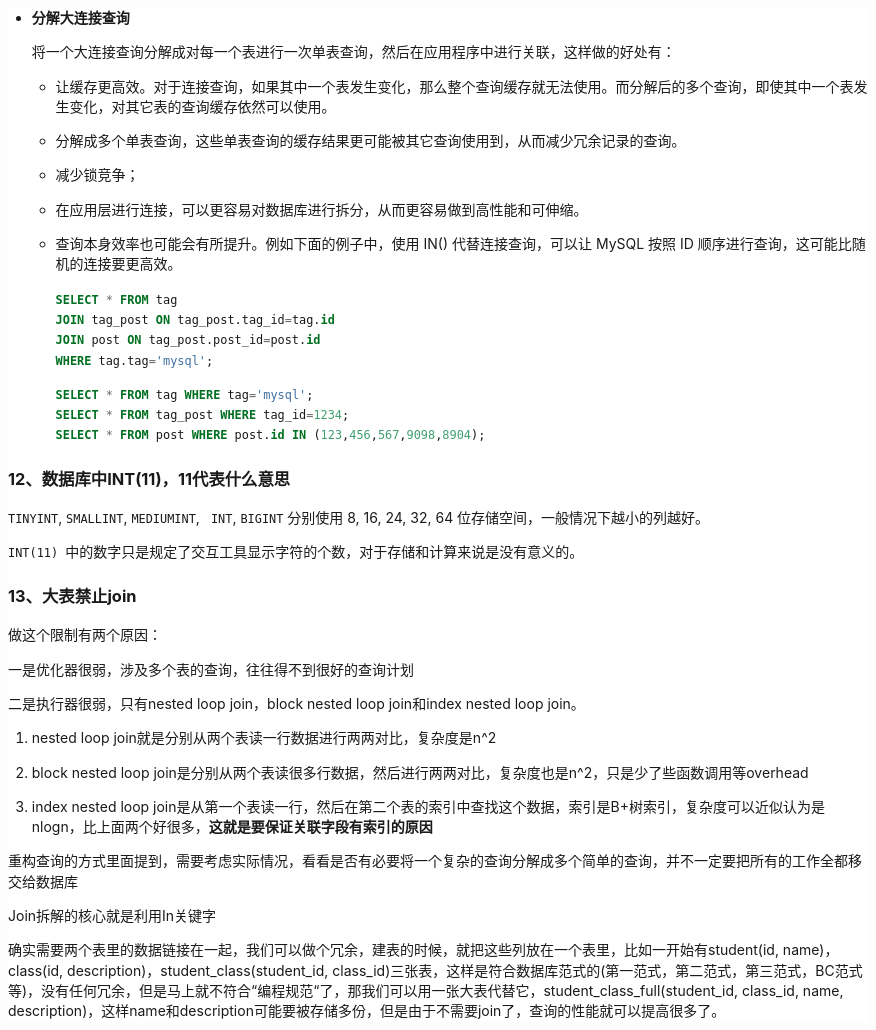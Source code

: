   

- **分解大连接查询**

  将一个大连接查询分解成对每一个表进行一次单表查询，然后在应用程序中进行关联，这样做的好处有：

  - 让缓存更高效。对于连接查询，如果其中一个表发生变化，那么整个查询缓存就无法使用。而分解后的多个查询，即使其中一个表发生变化，对其它表的查询缓存依然可以使用。

  - 分解成多个单表查询，这些单表查询的缓存结果更可能被其它查询使用到，从而减少冗余记录的查询。

  - 减少锁竞争；

  - 在应用层进行连接，可以更容易对数据库进行拆分，从而更容易做到高性能和可伸缩。

  - 查询本身效率也可能会有所提升。例如下面的例子中，使用 IN() 代替连接查询，可以让 MySQL 按照 ID 顺序进行查询，这可能比随机的连接要更高效。

    ```sql
    SELECT * FROM tag
    JOIN tag_post ON tag_post.tag_id=tag.id
    JOIN post ON tag_post.post_id=post.id
    WHERE tag.tag='mysql';
    ```

    ```sql
    SELECT * FROM tag WHERE tag='mysql';
    SELECT * FROM tag_post WHERE tag_id=1234;
    SELECT * FROM post WHERE post.id IN (123,456,567,9098,8904);
    ```



### 12、数据库中INT(11)，11代表什么意思

`TINYINT`,  `SMALLINT`,  `MEDIUMINT`, ` INT`,  `BIGINT` 分别使用 8, 16, 24, 32, 64 位存储空间，一般情况下越小的列越好。

`INT(11) `中的数字只是规定了交互工具显示字符的个数，对于存储和计算来说是没有意义的。



### 13、大表禁止join

做这个限制有两个原因：

一是优化器很弱，涉及多个表的查询，往往得不到很好的查询计划

二是执行器很弱，只有nested loop join，block nested loop join和index nested loop join。

1. nested loop join就是分别从两个表读一行数据进行两两对比，复杂度是n^2

2. block nested loop join是分别从两个表读很多行数据，然后进行两两对比，复杂度也是n^2，只是少了些函数调用等overhead

3. index nested loop join是从第一个表读一行，然后在第二个表的索引中查找这个数据，索引是B+树索引，复杂度可以近似认为是nlogn，比上面两个好很多，**这就是要保证关联字段有索引的原因**

重构查询的方式里面提到，需要考虑实际情况，看看是否有必要将一个复杂的查询分解成多个简单的查询，并不一定要把所有的工作全都移交给数据库

Join拆解的核心就是利用In关键字

确实需要两个表里的数据链接在一起，我们可以做个冗余，建表的时候，就把这些列放在一个表里，比如一开始有student(id, name)，class(id, description)，student_class(student_id, class_id)三张表，这样是符合数据库范式的(第一范式，第二范式，第三范式，BC范式等)，没有任何冗余，但是马上就不符合“编程规范“了，那我们可以用一张大表代替它，student_class_full(student_id, class_id, name, description)，这样name和description可能要被存储多份，但是由于不需要join了，查询的性能就可以提高很多了。
